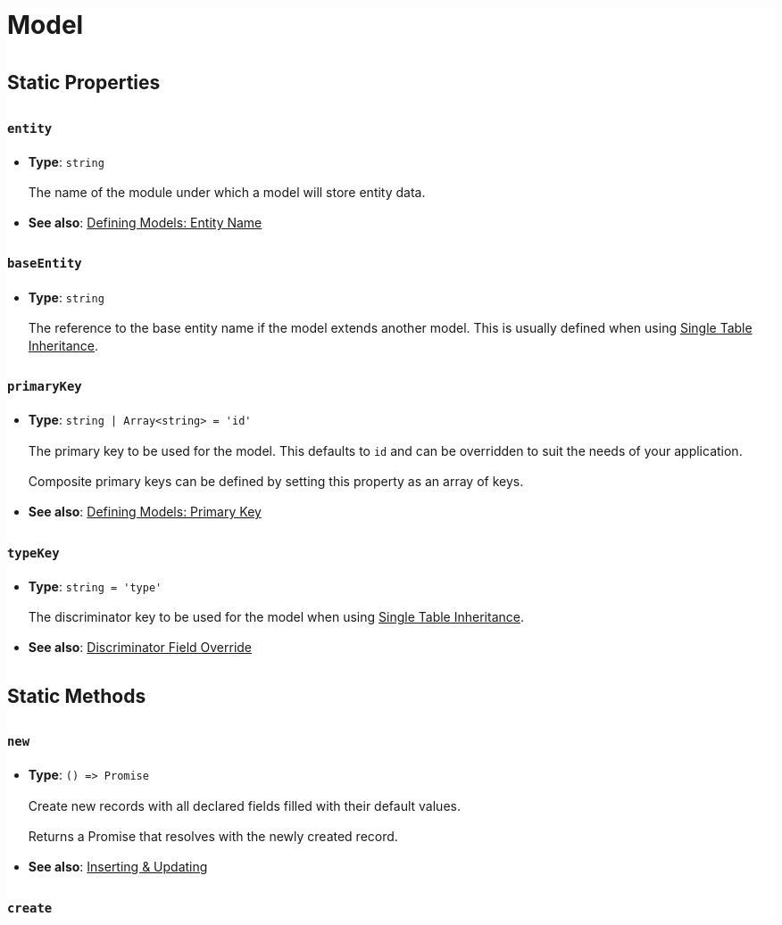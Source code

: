 # Model

## Static Properties

### `entity`

- **Type**: `string`

  The name of the module under which a model will store entity data.

- **See also**: [Defining Models: Entity Name](/guide/model/defining-models.md#entity-name)

### `baseEntity`

- **Type**: `string`

  The reference to the base entity name if the model extends another model. This is usually defined when using [Single Table Inheritance](/guide/model/single-table-inheritance.md).

### `primaryKey`

- **Type**: `string | Array<string> = 'id'`

  The primary key to be used for the model. This defaults to `id` and can be overridden to suit the needs of your application.

  Composite primary keys can be defined by setting this property as an array of keys.

- **See also**: [Defining Models: Primary Key](/guide/model/defining-models.md#primary-key)

### `typeKey`

- **Type**: `string = 'type'`

  The discriminator key to be used for the model when using [Single Table Inheritance](/guide/model/single-table-inheritance.md).

- **See also**: [Discriminator Field Override](/guide/model/single-table-inheritance.md#discriminator-field)


## Static Methods

### `new`

- **Type**: `() => Promise`

  Create new records with all declared fields filled with their default values.

  Returns a Promise that resolves with the newly created record.

- **See also**: [Inserting & Updating](/guide/data/inserting-and-updating.md#inserting-updating)

### `create`
